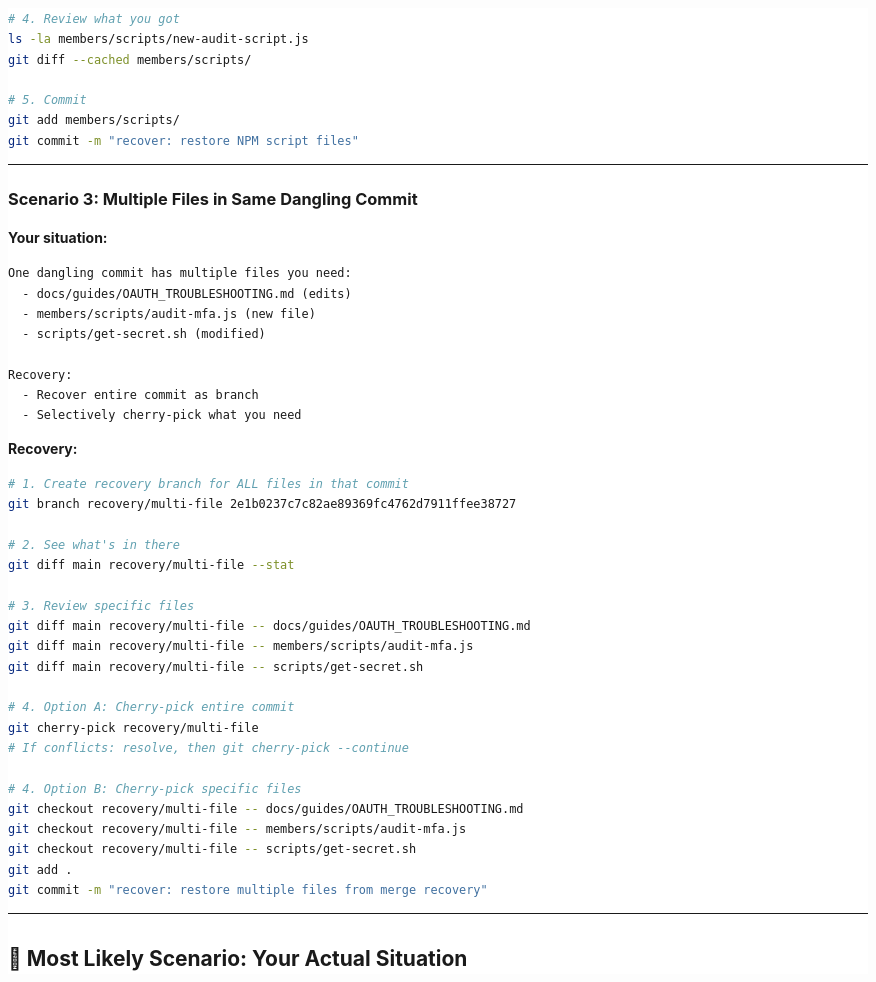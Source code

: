 ```bash
# 4. Review what you got
ls -la members/scripts/new-audit-script.js
git diff --cached members/scripts/

# 5. Commit
git add members/scripts/
git commit -m "recover: restore NPM script files"
```

---

### Scenario 3: Multiple Files in Same Dangling Commit

**Your situation:**
```
One dangling commit has multiple files you need:
  - docs/guides/OAUTH_TROUBLESHOOTING.md (edits)
  - members/scripts/audit-mfa.js (new file)
  - scripts/get-secret.sh (modified)

Recovery:
  - Recover entire commit as branch
  - Selectively cherry-pick what you need
```

**Recovery:**
```bash
# 1. Create recovery branch for ALL files in that commit
git branch recovery/multi-file 2e1b0237c7c82ae89369fc4762d7911ffee38727

# 2. See what's in there
git diff main recovery/multi-file --stat

# 3. Review specific files
git diff main recovery/multi-file -- docs/guides/OAUTH_TROUBLESHOOTING.md
git diff main recovery/multi-file -- members/scripts/audit-mfa.js
git diff main recovery/multi-file -- scripts/get-secret.sh

# 4. Option A: Cherry-pick entire commit
git cherry-pick recovery/multi-file
# If conflicts: resolve, then git cherry-pick --continue

# 4. Option B: Cherry-pick specific files
git checkout recovery/multi-file -- docs/guides/OAUTH_TROUBLESHOOTING.md
git checkout recovery/multi-file -- members/scripts/audit-mfa.js
git checkout recovery/multi-file -- scripts/get-secret.sh
git add .
git commit -m "recover: restore multiple files from merge recovery"
```

---

## 🎯 Most Likely Scenario: Your Actual Situation
